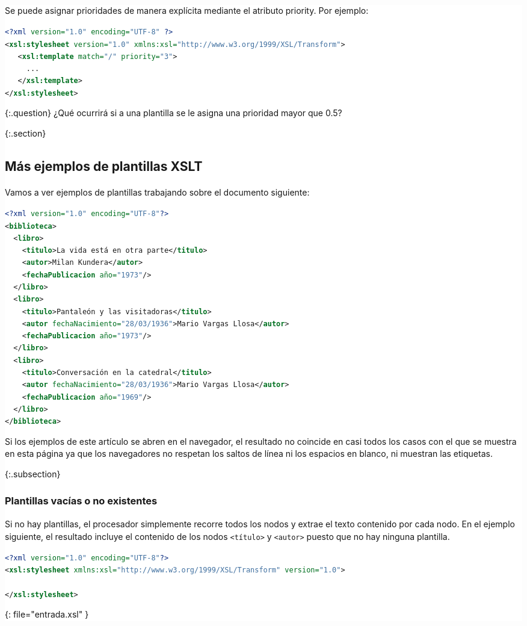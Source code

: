 Se puede asignar prioridades de manera explícita mediante el atributo priority. Por ejemplo:

```xml
<?xml version="1.0" encoding="UTF-8" ?>
<xsl:stylesheet version="1.0" xmlns:xsl="http://www.w3.org/1999/XSL/Transform">
   <xsl:template match="/" priority="3">
     ...
   </xsl:template>
</xsl:stylesheet>
```

{:.question}
¿Qué ocurrirá si a una plantilla se le asigna una prioridad mayor que 0.5?

{:.section}
## Más ejemplos de plantillas XSLT

Vamos a ver ejemplos de plantillas trabajando sobre el documento siguiente:

```xml
<?xml version="1.0" encoding="UTF-8"?>
<biblioteca>
  <libro>
    <titulo>La vida está en otra parte</titulo>
    <autor>Milan Kundera</autor>
    <fechaPublicacion año="1973"/>
  </libro>
  <libro>
    <titulo>Pantaleón y las visitadoras</titulo>
    <autor fechaNacimiento="28/03/1936">Mario Vargas Llosa</autor>
    <fechaPublicacion año="1973"/>
  </libro>
  <libro>
    <titulo>Conversación en la catedral</titulo>
    <autor fechaNacimiento="28/03/1936">Mario Vargas Llosa</autor>
    <fechaPublicacion año="1969"/>
  </libro>
</biblioteca>
```

Si los ejemplos de este artículo se abren en el navegador, el resultado no coincide en casi todos los casos con el que se muestra en esta página ya que los navegadores no respetan los saltos de línea ni los espacios en blanco, ni muestran las etiquetas.

{:.subsection}
### Plantillas vacías o no existentes

Si no hay plantillas, el procesador simplemente recorre todos los nodos y extrae el texto contenido por cada nodo.
En el ejemplo siguiente, el resultado incluye el contenido de los nodos `<título>` y `<autor>` puesto que no hay ninguna plantilla.

```xml
<?xml version="1.0" encoding="UTF-8"?>
<xsl:stylesheet xmlns:xsl="http://www.w3.org/1999/XSL/Transform" version="1.0">

</xsl:stylesheet>
```
{: file="entrada.xsl" }
